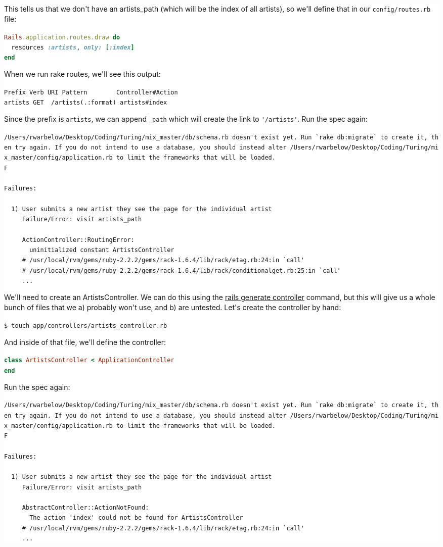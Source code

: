 This tells us that we don't have an artists_path (which will be the index of all artists), so we'll define that in our `config/routes.rb` file:

```ruby
Rails.application.routes.draw do
  resources :artists, only: [:index]
end
```

When we run rake routes, we'll see this output:

```
Prefix Verb URI Pattern        Controller#Action
artists GET  /artists(.:format) artists#index
```

Since the prefix is `artists`, we can append `_path` which will create the link to `'/artists'`. Run the spec again:

```
/Users/rwarbelow/Desktop/Coding/Turing/mix_master/db/schema.rb doesn't exist yet. Run `rake db:migrate` to create it, then try again. If you do not intend to use a database, you should instead alter /Users/rwarbelow/Desktop/Coding/Turing/mix_master/config/application.rb to limit the frameworks that will be loaded.
F

Failures:

  1) User submits a new artist they see the page for the individual artist
     Failure/Error: visit artists_path

     ActionController::RoutingError:
       uninitialized constant ArtistsController
     # /usr/local/rvm/gems/ruby-2.2.2/gems/rack-1.6.4/lib/rack/etag.rb:24:in `call'
     # /usr/local/rvm/gems/ruby-2.2.2/gems/rack-1.6.4/lib/rack/conditionalget.rb:25:in `call'
     ...
```

We'll need to create an ArtistsController. We can do this using the [rails generate controller](http://guides.rubyonrails.org/getting_started.html#say-hello-rails) command, but this will give us a whole bunch of files that we a) probably won't use, and b) are untested. Let's create the controller by hand:

`$ touch app/controllers/artists_controller.rb`

And inside of that file, we'll define the controller:

```ruby
class ArtistsController < ApplicationController
end
```

Run the spec again:

```
/Users/rwarbelow/Desktop/Coding/Turing/mix_master/db/schema.rb doesn't exist yet. Run `rake db:migrate` to create it, then try again. If you do not intend to use a database, you should instead alter /Users/rwarbelow/Desktop/Coding/Turing/mix_master/config/application.rb to limit the frameworks that will be loaded.
F

Failures:

  1) User submits a new artist they see the page for the individual artist
     Failure/Error: visit artists_path

     AbstractController::ActionNotFound:
       The action 'index' could not be found for ArtistsController
     # /usr/local/rvm/gems/ruby-2.2.2/gems/rack-1.6.4/lib/rack/etag.rb:24:in `call'
     ...
```